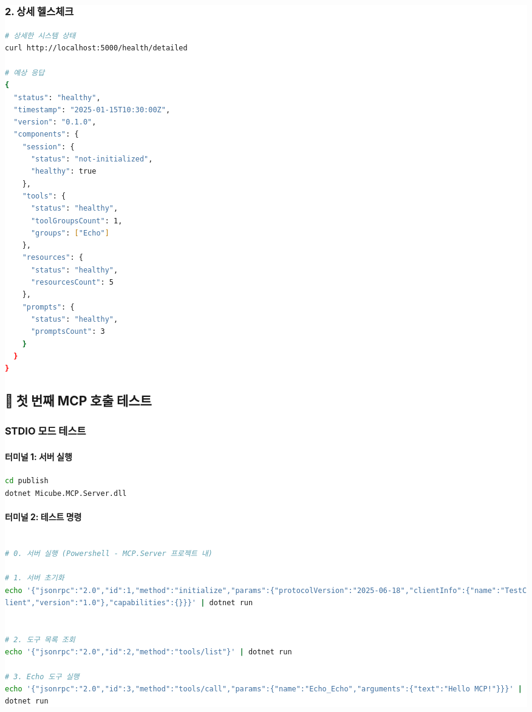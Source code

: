 ### **2. 상세 헬스체크**
```bash
# 상세한 시스템 상태
curl http://localhost:5000/health/detailed

# 예상 응답
{
  "status": "healthy",
  "timestamp": "2025-01-15T10:30:00Z",
  "version": "0.1.0",
  "components": {
    "session": {
      "status": "not-initialized",
      "healthy": true
    },
    "tools": {
      "status": "healthy", 
      "toolGroupsCount": 1,
      "groups": ["Echo"]
    },
    "resources": {
      "status": "healthy",
      "resourcesCount": 5
    },
    "prompts": {
      "status": "healthy",
      "promptsCount": 3
    }
  }
}
```

## 🧪 첫 번째 MCP 호출 테스트

### **STDIO 모드 테스트**

#### **터미널 1: 서버 실행**
```bash
cd publish
dotnet Micube.MCP.Server.dll
```

#### **터미널 2: 테스트 명령**
```bash

# 0. 서버 실행 (Powershell - MCP.Server 프로젝트 내)

# 1. 서버 초기화
echo '{"jsonrpc":"2.0","id":1,"method":"initialize","params":{"protocolVersion":"2025-06-18","clientInfo":{"name":"TestClient","version":"1.0"},"capabilities":{}}}' | dotnet run


# 2. 도구 목록 조회
echo '{"jsonrpc":"2.0","id":2,"method":"tools/list"}' | dotnet run

# 3. Echo 도구 실행
echo '{"jsonrpc":"2.0","id":3,"method":"tools/call","params":{"name":"Echo_Echo","arguments":{"text":"Hello MCP!"}}}' | dotnet run
```
